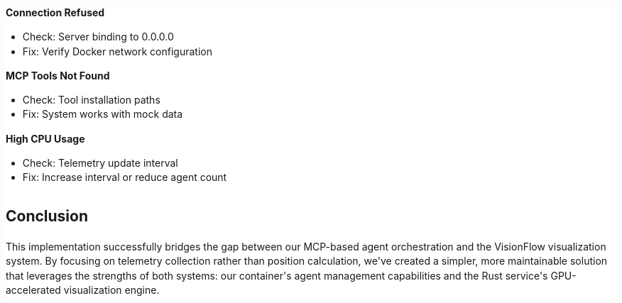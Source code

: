 **Connection Refused**
- Check: Server binding to 0.0.0.0
- Fix: Verify Docker network configuration

**MCP Tools Not Found**
- Check: Tool installation paths
- Fix: System works with mock data

**High CPU Usage**
- Check: Telemetry update interval
- Fix: Increase interval or reduce agent count

## Conclusion

This implementation successfully bridges the gap between our MCP-based agent orchestration and the VisionFlow visualization system. By focusing on telemetry collection rather than position calculation, we've created a simpler, more maintainable solution that leverages the strengths of both systems: our container's agent management capabilities and the Rust service's GPU-accelerated visualization engine.